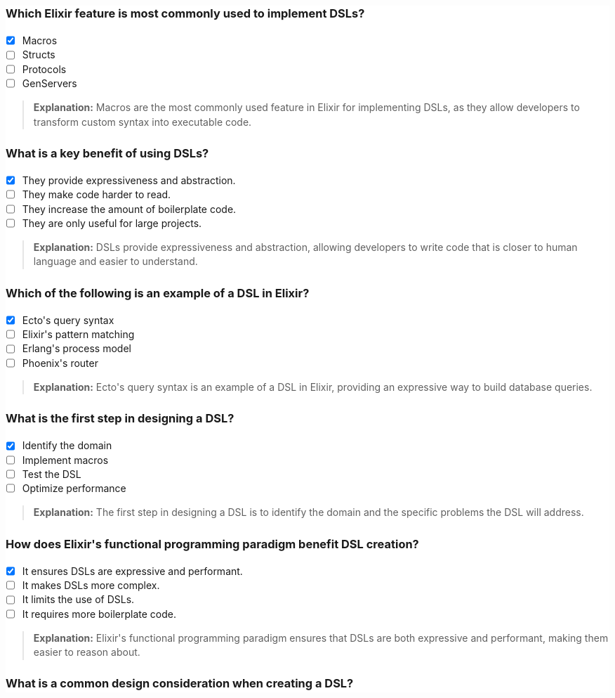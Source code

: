 ### Which Elixir feature is most commonly used to implement DSLs?

- [x] Macros
- [ ] Structs
- [ ] Protocols
- [ ] GenServers

> **Explanation:** Macros are the most commonly used feature in Elixir for implementing DSLs, as they allow developers to transform custom syntax into executable code.

### What is a key benefit of using DSLs?

- [x] They provide expressiveness and abstraction.
- [ ] They make code harder to read.
- [ ] They increase the amount of boilerplate code.
- [ ] They are only useful for large projects.

> **Explanation:** DSLs provide expressiveness and abstraction, allowing developers to write code that is closer to human language and easier to understand.

### Which of the following is an example of a DSL in Elixir?

- [x] Ecto's query syntax
- [ ] Elixir's pattern matching
- [ ] Erlang's process model
- [ ] Phoenix's router

> **Explanation:** Ecto's query syntax is an example of a DSL in Elixir, providing an expressive way to build database queries.

### What is the first step in designing a DSL?

- [x] Identify the domain
- [ ] Implement macros
- [ ] Test the DSL
- [ ] Optimize performance

> **Explanation:** The first step in designing a DSL is to identify the domain and the specific problems the DSL will address.

### How does Elixir's functional programming paradigm benefit DSL creation?

- [x] It ensures DSLs are expressive and performant.
- [ ] It makes DSLs more complex.
- [ ] It limits the use of DSLs.
- [ ] It requires more boilerplate code.

> **Explanation:** Elixir's functional programming paradigm ensures that DSLs are both expressive and performant, making them easier to reason about.

### What is a common design consideration when creating a DSL?
